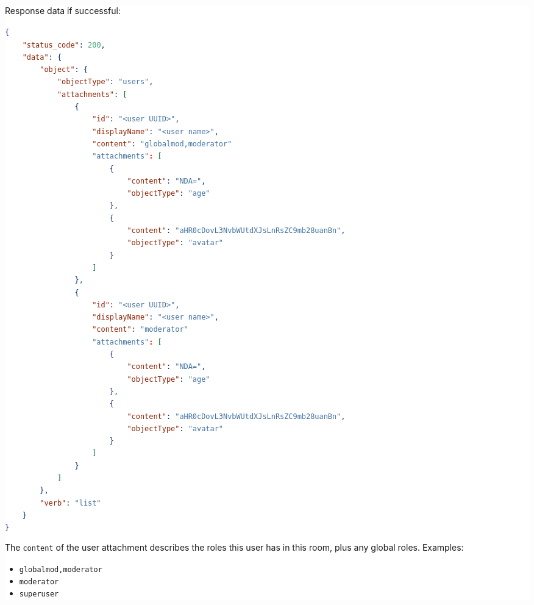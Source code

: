 Response data if successful:

```json
{
    "status_code": 200,
    "data": {
        "object": {
            "objectType": "users",
            "attachments": [
                {
                    "id": "<user UUID>",
                    "displayName": "<user name>",
                    "content": "globalmod,moderator"
                    "attachments": [
                        {
                            "content": "NDA=",
                            "objectType": "age"
                        },
                        {
                            "content": "aHR0cDovL3NvbWUtdXJsLnRsZC9mb28uanBn",
                            "objectType": "avatar"
                        }
                    ]
                },
                {
                    "id": "<user UUID>",
                    "displayName": "<user name>",
                    "content": "moderator"
                    "attachments": [
                        {
                            "content": "NDA=",
                            "objectType": "age"
                        },
                        {
                            "content": "aHR0cDovL3NvbWUtdXJsLnRsZC9mb28uanBn",
                            "objectType": "avatar"
                        }
                    ]
                }
            ]
        },
        "verb": "list"
    }
}
```

The `content` of the user attachment describes the roles this user has in this room, plus any global roles. Examples:

* `globalmod,moderator`
* `moderator`
* `superuser`
